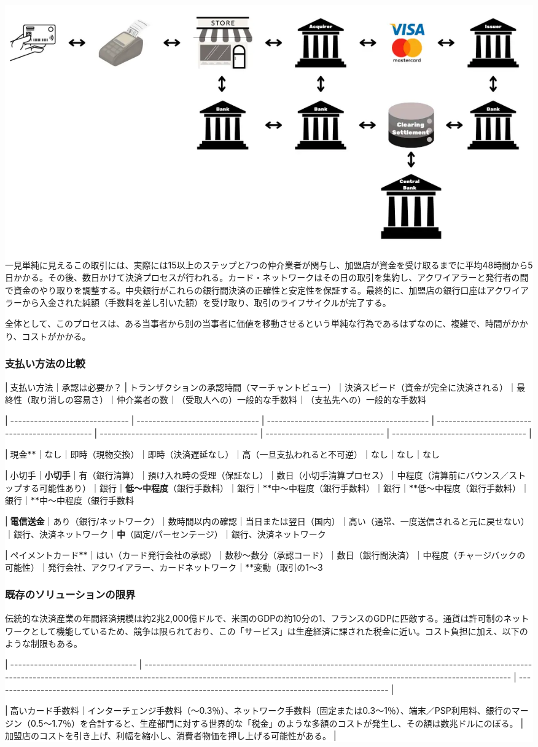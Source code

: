 ![BIZ101](assets/en/02.webp)

一見単純に見えるこの取引には、実際には15以上のステップと7つの仲介業者が関与し、加盟店が資金を受け取るまでに平均48時間から5日かかる。その後、数日かけて決済プロセスが行われる。カード・ネットワークはその日の取引を集約し、アクワイアラーと発行者の間で資金のやり取りを調整する。中央銀行がこれらの銀行間決済の正確性と安定性を保証する。最終的に、加盟店の銀行口座はアクワイアラーから入金された純額（手数料を差し引いた額）を受け取り、取引のライフサイクルが完了する。

全体として、このプロセスは、ある当事者から別の当事者に価値を移動させるという単純な行為であるはずなのに、複雑で、時間がかかり、コストがかかる。

### 支払い方法の比較

| 支払い方法｜承認は必要か？           | トランザクションの承認時間（マーチャントビュー）｜決済スピード（資金が完全に決済される）｜最終性（取り消しの容易さ）｜仲介業者の数｜（受取人への）一般的な手数料｜（支払先への）一般的な手数料

| ------------------------------ | ------------------------------- | ----------------------------------------- | ---------------------------------------------- | ---------------------------------------- | ------------------------------ | ---------------------------------- |

| 現金**｜なし｜即時（現物交換）｜即時（決済遅延なし）｜高（一旦支払われると不可逆）｜なし｜なし｜なし

| 小切手｜**小切手**｜有（銀行清算）｜預け入れ時の受理（保証なし）｜数日（小切手清算プロセス）｜中程度（清算前にバウンス／ストップする可能性あり）｜銀行｜**低～中程度**（銀行手数料）｜銀行｜**中～中程度（銀行手数料）｜銀行｜**低～中程度（銀行手数料）｜銀行｜**中～中程度（銀行手数料

| **電信送金**｜あり（銀行/ネットワーク）｜数時間以内の確認｜当日または翌日（国内）｜高い（通常、一度送信されると元に戻せない）｜銀行、決済ネットワーク｜**中**（固定/パーセンテージ）｜銀行、決済ネットワーク

| ペイメントカード**｜はい（カード発行会社の承認）｜数秒～数分（承認コード）｜数日（銀行間決済）｜中程度（チャージバックの可能性）｜発行会社、アクワイアラー、カードネットワーク｜**変動（取引の1～3



### 既存のソリューションの限界

伝統的な決済産業の年間経済規模は約2兆2,000億ドルで、米国のGDPの約10分の1、フランスのGDPに匹敵する。通貨は許可制のネットワークとして機能しているため、競争は限られており、この「サービス」は生産経済に課された税金に近い。コスト負担に加え、以下のような制限もある。



| -------------------------------- | ---------------------------------------------------------------------------------------------------------------------------------------------------------------------------------------------------------------------------------- | ---------------------------------------------------------------------------------------------------- |

| 高いカード手数料｜インターチェンジ手数料（～0.3％）、ネットワーク手数料（固定または0.3～1％）、端末／PSP利用料、銀行のマージン（0.5～1.7％）を合計すると、生産部門に対する世界的な「税金」のような多額のコストが発生し、その額は数兆ドルにのぼる。     | 加盟店のコストを引き上げ、利幅を縮小し、消費者物価を押し上げる可能性がある。                  |
